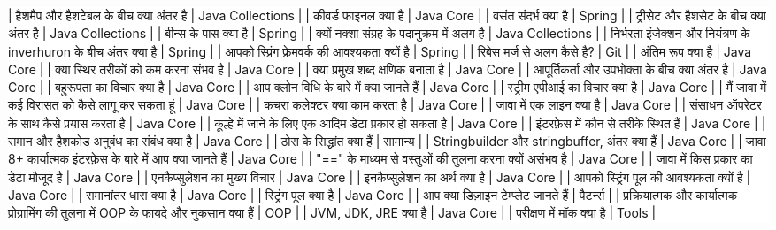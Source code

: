 | हैशमैप और हैशटेबल के बीच क्या अंतर है                                                 | Java Collections |
| कीवर्ड फाइनल क्या है                                                                  | Java Core        |
| वसंत संदर्भ क्या है                                                                   | Spring           |
| ट्रीसेट और हैशसेट के बीच क्या अंतर है                                                 | Java Collections |
| बीन्स के पास क्या है                                                                  | Spring           |
| क्यों नक्शा संग्रह के पदानुक्रम में अलग है                                            | Java Collections |
| निर्भरता इंजेक्शन और नियंत्रण के inverhuron के बीच अंतर क्या है                       | Spring           |
| आपको स्प्रिंग फ्रेमवर्क की आवश्यकता क्यों है                                          | Spring           |
| रिबेस मर्ज से अलग कैसे है?                                                            | Git              |
| अंतिम रूप क्या है                                                                     | Java Core        |
| क्या स्थिर तरीकों को कम करना संभव है                                                  | Java Core        |
| क्या प्रमुख शब्द क्षणिक बनाता है                                                      | Java Core        |
| आपूर्तिकर्ता और उपभोक्ता के बीच क्या अंतर है                                          | Java Core        |
| बहुरूपता का विचार क्या है                                                             | Java Core        |
| आप क्लोन विधि के बारे में क्या जानते हैं                                              | Java Core        |
| स्ट्रीम एपीआई का विचार क्या है                                                        | Java Core        |
| मैं जावा में कई विरासत को कैसे लागू कर सकता हूं                                       | Java Core        |
| कचरा कलेक्टर क्या काम करता है                                                         | Java Core        |
| जावा में एक लाइन क्या है                                                              | Java Core        |
| संसाधन ऑपरेटर के साथ कैसे प्रयास करता है                                              | Java Core        |
| कूल्हे में जाने के लिए एक आदिम डेटा प्रकार हो सकता है                                 | Java Core        |
| इंटरफ़ेस में कौन से तरीके स्थित हैं                                                   | Java Core        |
| समान और हैशकोड अनुबंध का संबंध क्या है                                                | Java Core        |
| ठोस के सिद्धांत क्या हैं                                                              | सामान्य          |
| Stringbuilder और stringbuffer, अंतर क्या हैं                                          | Java Core        |
| जावा 8+ कार्यात्मक इंटरफ़ेस के बारे में आप क्या जानते हैं                             | Java Core        |
| "==" के माध्यम से वस्तुओं की तुलना करना क्यों असंभव है                                | Java Core        |
| जावा में किस प्रकार का डेटा मौजूद है                                                  | Java Core        |
| एनकैप्सुलेशन का मुख्य विचार                                                           | Java Core        |
| इनकैप्सुलेशन का अर्थ क्या है                                                          | Java Core        |
| आपको स्ट्रिंग पूल की आवश्यकता क्यों है                                                | Java Core        |
| समानांतर धारा क्या है                                                                 | Java Core        |
| स्ट्रिंग पूल क्या है                                                                  | Java Core        |
| आप क्या डिज़ाइन टेम्प्लेट जानते हैं                                                   | पैटर्न्स         |
| प्रक्रियात्मक और कार्यात्मक प्रोग्रामिंग की तुलना में OOP के फायदे और नुकसान क्या हैं | OOP              |
| JVM, JDK, JRE क्या है                                                                 | Java Core        |
| परीक्षण में मॉक क्या है                                                               | Tools            |